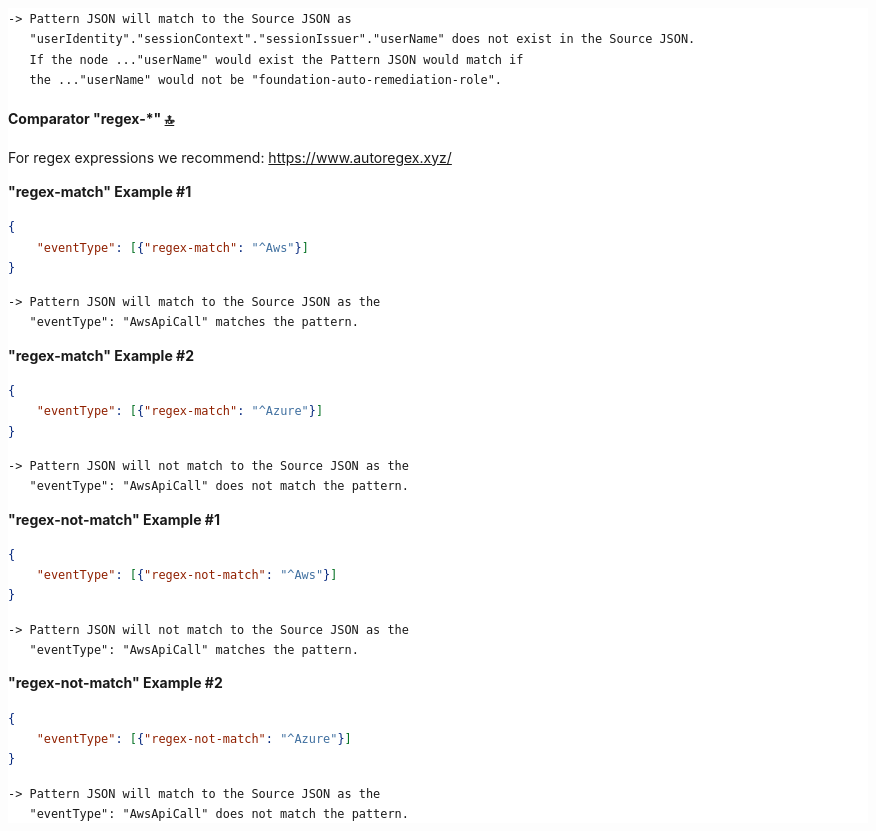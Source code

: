 ```text
-> Pattern JSON will match to the Source JSON as 
   "userIdentity"."sessionContext"."sessionIssuer"."userName" does not exist in the Source JSON.
   If the node ..."userName" would exist the Pattern JSON would match if 
   the ..."userName" would not be "foundation-auto-remediation-role". 
```


#### Comparator "regex-*" <a id="acai_json_engine_examples_regex"></a> [🔝](#top)

For regex expressions we recommend: https://www.autoregex.xyz/

**"regex-match" Example #1**

```json {linenos=table,hl_lines=[],linenostart=50}
{
    "eventType": [{"regex-match": "^Aws"}]
}
```

```text
-> Pattern JSON will match to the Source JSON as the 
   "eventType": "AwsApiCall" matches the pattern.
```

**"regex-match" Example #2**

```json {linenos=table,hl_lines=[],linenostart=50}
{
    "eventType": [{"regex-match": "^Azure"}]
}
```

```text
-> Pattern JSON will not match to the Source JSON as the 
   "eventType": "AwsApiCall" does not match the pattern.
```

**"regex-not-match" Example #1**

```json {linenos=table,hl_lines=[],linenostart=50}
{
    "eventType": [{"regex-not-match": "^Aws"}]
}
```

```text
-> Pattern JSON will not match to the Source JSON as the 
   "eventType": "AwsApiCall" matches the pattern.
```

**"regex-not-match" Example #2**

```json {linenos=table,hl_lines=[],linenostart=50}
{
    "eventType": [{"regex-not-match": "^Azure"}]
}
```

```text
-> Pattern JSON will match to the Source JSON as the 
   "eventType": "AwsApiCall" does not match the pattern.
```


[acai-shield]: https://img.shields.io/badge/maintained_by-acai.gmbh-CB224B?style=flat
[acai-url]: https://acai.gmbh
[acai-copyright-shield]: https://img.shields.io/badge/copyright-acai.gmbh-CB224B?style=flat
[JSON-Basics-Image]: ./docs/JSON-Basics.svg
[JSON-Engine-Image]: ./docs/JSON-Engine.svg
[JSON-Engine-Scope-Pattern-Image]: ./docs/JSON-Engine-Scope-Pattern.svg